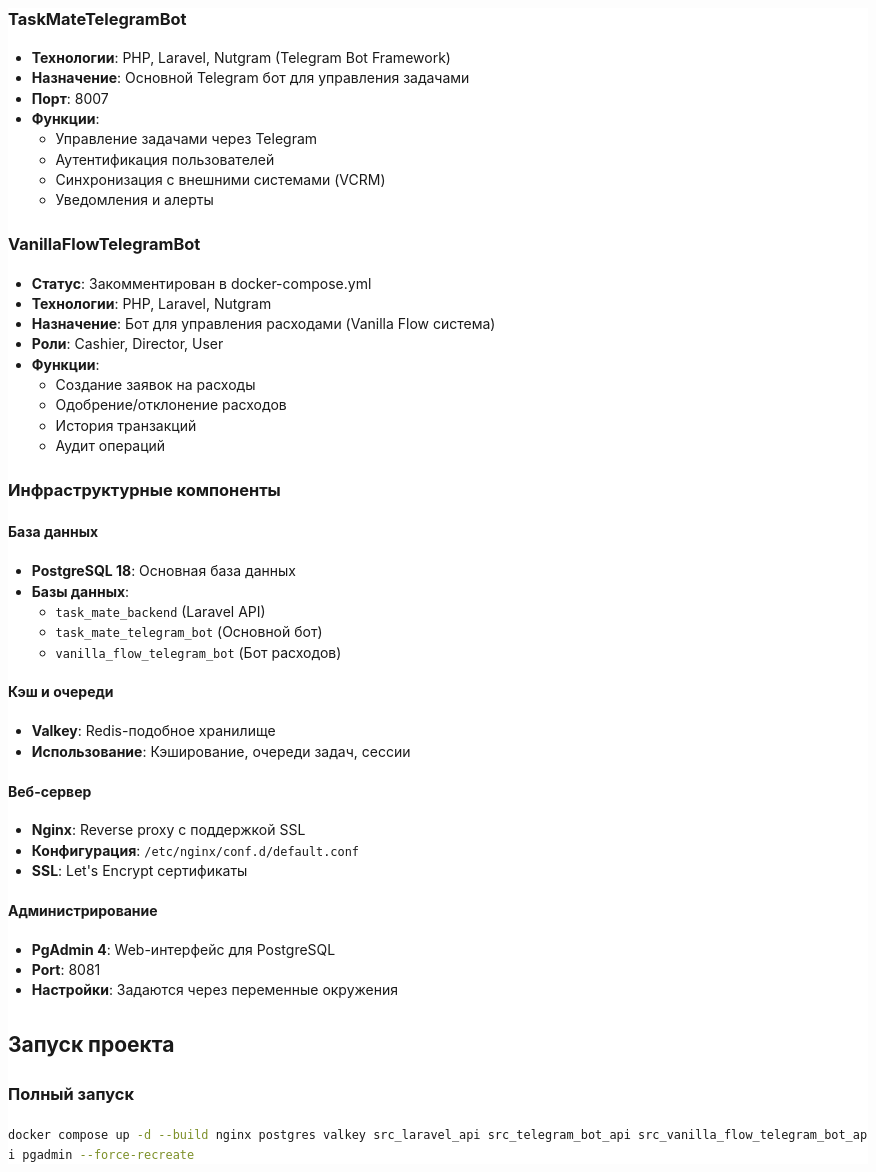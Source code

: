 ### TaskMateTelegramBot
- **Технологии**: PHP, Laravel, Nutgram (Telegram Bot Framework)
- **Назначение**: Основной Telegram бот для управления задачами
- **Порт**: 8007
- **Функции**:
  - Управление задачами через Telegram
  - Аутентификация пользователей
  - Синхронизация с внешними системами (VCRM)
  - Уведомления и алерты

### VanillaFlowTelegramBot
- **Статус**: Закомментирован в docker-compose.yml
- **Технологии**: PHP, Laravel, Nutgram
- **Назначение**: Бот для управления расходами (Vanilla Flow система)
- **Роли**: Cashier, Director, User
- **Функции**:
  - Создание заявок на расходы
  - Одобрение/отклонение расходов
  - История транзакций
  - Аудит операций

### Инфраструктурные компоненты

#### База данных
- **PostgreSQL 18**: Основная база данных
- **Базы данных**:
  - `task_mate_backend` (Laravel API)
  - `task_mate_telegram_bot` (Основной бот)
  - `vanilla_flow_telegram_bot` (Бот расходов)

#### Кэш и очереди
- **Valkey**: Redis-подобное хранилище
- **Использование**: Кэширование, очереди задач, сессии

#### Веб-сервер
- **Nginx**: Reverse proxy с поддержкой SSL
- **Конфигурация**: `/etc/nginx/conf.d/default.conf`
- **SSL**: Let's Encrypt сертификаты

#### Администрирование
- **PgAdmin 4**: Web-интерфейс для PostgreSQL
- **Port**: 8081
- **Настройки**: Задаются через переменные окружения

## Запуск проекта

### Полный запуск
```bash
docker compose up -d --build nginx postgres valkey src_laravel_api src_telegram_bot_api src_vanilla_flow_telegram_bot_api pgadmin --force-recreate
```
